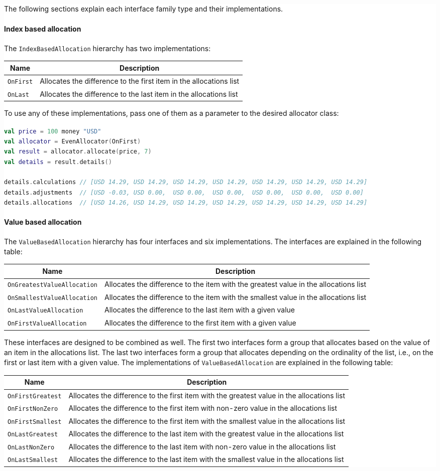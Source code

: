 The following sections explain each interface family type and their implementations.

#### Index based allocation

The `IndexBasedAllocation` hierarchy has two implementations:

| Name      | Description                                                        |
|-----------|--------------------------------------------------------------------|
| `OnFirst` | Allocates the difference to the first item in the allocations list |
| `OnLast`  | Allocates the difference to the last item in the allocations list  |

To use any of these implementations, pass one of them as a parameter to the desired allocator class:

```kotlin
val price = 100 money "USD"
val allocator = EvenAllocator(OnFirst)
val result = allocator.allocate(price, 7)
val details = result.details()

details.calculations // [USD 14.29, USD 14.29, USD 14.29, USD 14.29, USD 14.29, USD 14.29, USD 14.29]
details.adjustments  // [USD -0.03, USD 0.00,  USD 0.00,  USD 0.00,  USD 0.00,  USD 0.00,  USD 0.00]
details.allocations  // [USD 14.26, USD 14.29, USD 14.29, USD 14.29, USD 14.29, USD 14.29, USD 14.29]
```

#### Value based allocation

The `ValueBasedAllocation` hierarchy has four interfaces and six implementations. The interfaces are explained in the
following table:

| Name                        | Description                                                                          |
|-----------------------------|--------------------------------------------------------------------------------------|
| `OnGreatestValueAllocation` | Allocates the difference to the item with the greatest value in the allocations list |
| `OnSmallestValueAllocation` | Allocates the difference to the item with the smallest value in the allocations list |
| `OnLastValueAllocation`     | Allocates the difference to the last item with a given value                         |
| `OnFirstValueAllocation`    | Allocates the difference to the first item with a given value                        |

These interfaces are designed to be combined as well. The first two interfaces form a group that allocates based on the
value of an item in the allocations list. The last two interfaces form a group that allocates depending on the
ordinality of the list, i.e., on the first or last item with a given value. The implementations of
`ValueBasedAllocation` are explained in the following table:

| Name              | Description                                                                                |
|-------------------|--------------------------------------------------------------------------------------------|
| `OnFirstGreatest` | Allocates the difference to the first item with the greatest value in the allocations list |
| `OnFirstNonZero`  | Allocates the difference to the first item with non-zero value in the allocations list     |
| `OnFirstSmallest` | Allocates the difference to the first item with the smallest value in the allocations list |
| `OnLastGreatest`  | Allocates the difference to the last item with the greatest value in the allocations list  |
| `OnLastNonZero`   | Allocates the difference to the last item with non-zero value in the allocations list      |
| `OnLastSmallest`  | Allocates the difference to the last item with the smallest value in the allocations list  |
